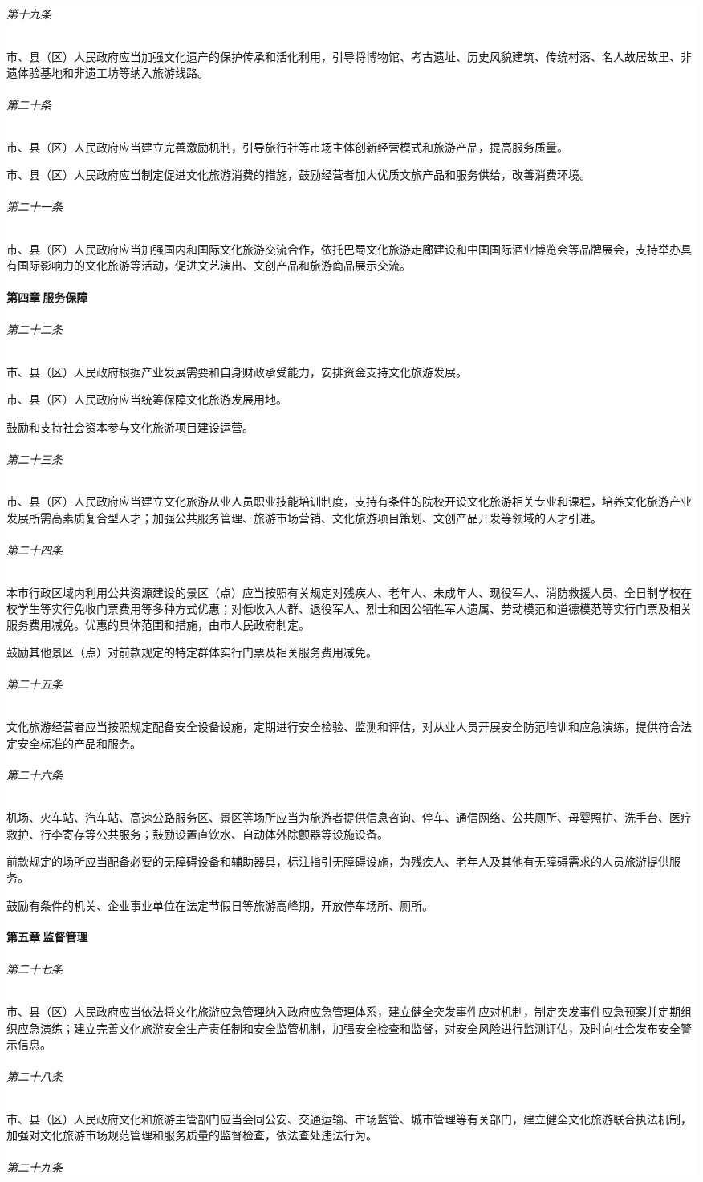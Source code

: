 ###### 第十九条

市、县（区）人民政府应当加强文化遗产的保护传承和活化利用，引导将博物馆、考古遗址、历史风貌建筑、传统村落、名人故居故里、非遗体验基地和非遗工坊等纳入旅游线路。

###### 第二十条

市、县（区）人民政府应当建立完善激励机制，引导旅行社等市场主体创新经营模式和旅游产品，提高服务质量。

市、县（区）人民政府应当制定促进文化旅游消费的措施，鼓励经营者加大优质文旅产品和服务供给，改善消费环境。

###### 第二十一条

市、县（区）人民政府应当加强国内和国际文化旅游交流合作，依托巴蜀文化旅游走廊建设和中国国际酒业博览会等品牌展会，支持举办具有国际影响力的文化旅游等活动，促进文艺演出、文创产品和旅游商品展示交流。

#### 第四章 服务保障

###### 第二十二条

市、县（区）人民政府根据产业发展需要和自身财政承受能力，安排资金支持文化旅游发展。

市、县（区）人民政府应当统筹保障文化旅游发展用地。

鼓励和支持社会资本参与文化旅游项目建设运营。

###### 第二十三条

市、县（区）人民政府应当建立文化旅游从业人员职业技能培训制度，支持有条件的院校开设文化旅游相关专业和课程，培养文化旅游产业发展所需高素质复合型人才；加强公共服务管理、旅游市场营销、文化旅游项目策划、文创产品开发等领域的人才引进。

###### 第二十四条

本市行政区域内利用公共资源建设的景区（点）应当按照有关规定对残疾人、老年人、未成年人、现役军人、消防救援人员、全日制学校在校学生等实行免收门票费用等多种方式优惠；对低收入人群、退役军人、烈士和因公牺牲军人遗属、劳动模范和道德模范等实行门票及相关服务费用减免。优惠的具体范围和措施，由市人民政府制定。

鼓励其他景区（点）对前款规定的特定群体实行门票及相关服务费用减免。

###### 第二十五条

文化旅游经营者应当按照规定配备安全设备设施，定期进行安全检验、监测和评估，对从业人员开展安全防范培训和应急演练，提供符合法定安全标准的产品和服务。

###### 第二十六条

机场、火车站、汽车站、高速公路服务区、景区等场所应当为旅游者提供信息咨询、停车、通信网络、公共厕所、母婴照护、洗手台、医疗救护、行李寄存等公共服务；鼓励设置直饮水、自动体外除颤器等设施设备。

前款规定的场所应当配备必要的无障碍设备和辅助器具，标注指引无障碍设施，为残疾人、老年人及其他有无障碍需求的人员旅游提供服务。

鼓励有条件的机关、企业事业单位在法定节假日等旅游高峰期，开放停车场所、厕所。

#### 第五章 监督管理

###### 第二十七条

市、县（区）人民政府应当依法将文化旅游应急管理纳入政府应急管理体系，建立健全突发事件应对机制，制定突发事件应急预案并定期组织应急演练；建立完善文化旅游安全生产责任制和安全监管机制，加强安全检查和监督，对安全风险进行监测评估，及时向社会发布安全警示信息。

###### 第二十八条

市、县（区）人民政府文化和旅游主管部门应当会同公安、交通运输、市场监管、城市管理等有关部门，建立健全文化旅游联合执法机制，加强对文化旅游市场规范管理和服务质量的监督检查，依法查处违法行为。

###### 第二十九条
